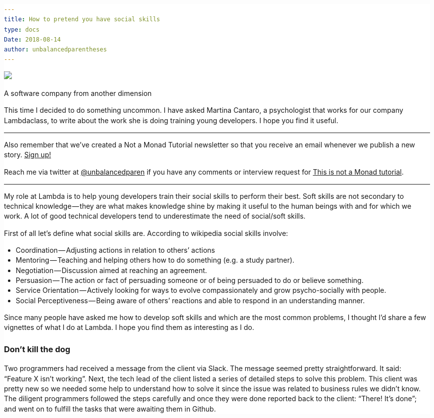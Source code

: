 ```yaml
---
title: How to pretend you have social skills
type: docs
Date: 2018-08-14
author: unbalancedparentheses
---
```


![](https://cdn-images-1.medium.com/max/600/1*Zn-cHY_cpFVxmhkIAwhYzw.png)

A software company from another dimension

This time I decided to do something uncommon. I have asked Martina Cantaro, a psychologist that works for our company Lambdaclass, to write about the work she is doing training young developers. I hope you find it useful.
******
Also remember that we’ve created a Not a Monad Tutorial newsletter so that you receive an email whenever we publish a new story. [Sign up!](https://mailchi.mp/9302d4f60de9/not-a-monad-tutorial)

Reach me via twitter at [@unbalancedparen](https://twitter.com/unbalancedparen) if you have any comments or interview request for [This is not a Monad tutorial](https://medium.com/this-is-not-a-monad-tutorial/).
*****


My role at Lambda is to help young developers train their social skills to perform their best. Soft skills are not secondary to technical knowledge — they are what makes knowledge shine by making it useful to the human beings with and for which we work. A lot of good technical developers tend to underestimate the need of social/soft skills.

First of all let’s define what social skills are. According to wikipedia social skills involve:

* Coordination — Adjusting actions in relation to others’ actions
* Mentoring — Teaching and helping others how to do something (e.g. a study partner).
* Negotiation — Discussion aimed at reaching an agreement.
* Persuasion — The action or fact of persuading someone or of being persuaded to do or believe something.
* Service Orientation — Actively looking for ways to evolve compassionately and grow psycho-socially with people.
* Social Perceptiveness — Being aware of others’ reactions and able to respond in an understanding manner.

Since many people have asked me how to develop soft skills and which are the most common problems, I thought I’d share a few vignettes of what I do at Lambda. I hope you find them as interesting as I do.

### **Don’t kill the dog**

Two programmers had received a message from the client via Slack. The message seemed pretty straightforward. It said: “Feature X isn’t working”. Next, the tech lead of the client listed a series of detailed steps to solve this problem. This client was pretty new so we needed some help to understand how to solve it since the issue was related to business rules we didn’t know. The diligent programmers followed the steps carefully and once they were done reported back to the client: “There! It’s done”; and went on to fulfill the tasks that were awaiting them in Github.

